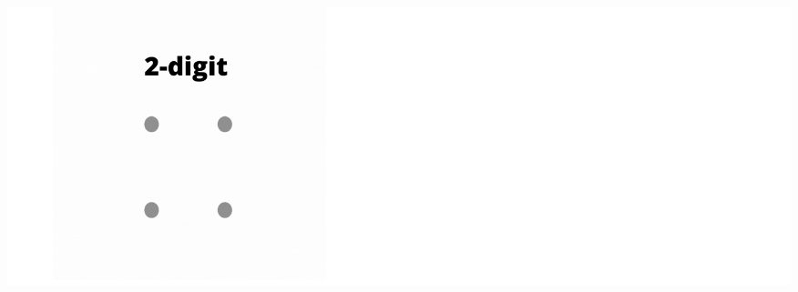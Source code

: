 <img src="/assets/vedic/2x2%20multiplication.gif" height ="300" width="400" alt = "2x2 criss-cross multiplication pattern">
